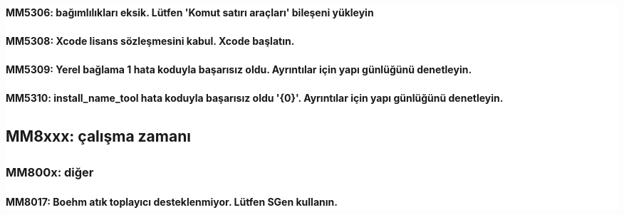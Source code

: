 <a name="MM5306" />

#### <a name="mm5306-missing-dependencies-please-install-xcode-command-line-tools-component"></a>MM5306: bağımlılıkları eksik. Lütfen 'Komut satırı araçları' bileşeni yükleyin

<a name="MM5308" />

#### <a name="mm5308-xcode-license-agreement-may-not-have-been-accepted--please-launch-xcode"></a>MM5308: Xcode lisans sözleşmesini kabul.  Xcode başlatın.

<a name="MM5309" />

#### <a name="mm5309-native-linking-failed-with-error-code-1--check-build-log-for-details"></a>MM5309: Yerel bağlama 1 hata koduyla başarısız oldu.  Ayrıntılar için yapı günlüğünü denetleyin.

<a name="MM5310" />

#### <a name="mm5310-installnametool-failed-with-an-error-code-0-check-build-log-for-details"></a>MM5310: install_name_tool hata koduyla başarısız oldu '{0}'. Ayrıntılar için yapı günlüğünü denetleyin.




## <a name="mm8xxx-runtime"></a>MM8xxx: çalışma zamanı

### <a name="mm800x-misc"></a>MM800x: diğer



















<a name="MM8017" />

#### <a name="mm8017-the-boehm-garbage-collector-is-not-supported-please-use-sgen-instead"></a>MM8017: Boehm atık toplayıcı desteklenmiyor. Lütfen SGen kullanın.

